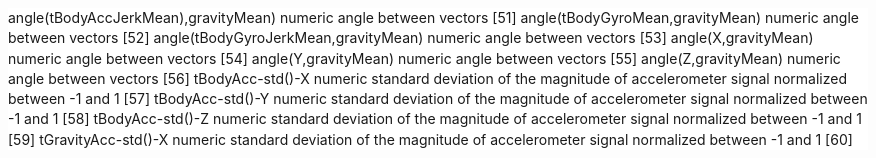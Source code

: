 <td align="left">angle(tBodyAccJerkMean),gravityMean)</td>
<td align="left">numeric</td>
<td align="left">angle between vectors</td>
</tr>
<tr class="odd">
<td align="left">[51]</td>
<td align="left">angle(tBodyGyroMean,gravityMean)</td>
<td align="left">numeric</td>
<td align="left">angle between vectors</td>
</tr>
<tr class="even">
<td align="left">[52]</td>
<td align="left">angle(tBodyGyroJerkMean,gravityMean)</td>
<td align="left">numeric</td>
<td align="left">angle between vectors</td>
</tr>
<tr class="odd">
<td align="left">[53]</td>
<td align="left">angle(X,gravityMean)</td>
<td align="left">numeric</td>
<td align="left">angle between vectors</td>
</tr>
<tr class="even">
<td align="left">[54]</td>
<td align="left">angle(Y,gravityMean)</td>
<td align="left">numeric</td>
<td align="left">angle between vectors</td>
</tr>
<tr class="odd">
<td align="left">[55]</td>
<td align="left">angle(Z,gravityMean)</td>
<td align="left">numeric</td>
<td align="left">angle between vectors</td>
</tr>
<tr class="even">
<td align="left">[56]</td>
<td align="left">tBodyAcc-std()-X</td>
<td align="left">numeric</td>
<td align="left">standard deviation of the magnitude of accelerometer signal normalized between -1 and 1</td>
</tr>
<tr class="odd">
<td align="left">[57]</td>
<td align="left">tBodyAcc-std()-Y</td>
<td align="left">numeric</td>
<td align="left">standard deviation of the magnitude of accelerometer signal normalized between -1 and 1</td>
</tr>
<tr class="even">
<td align="left">[58]</td>
<td align="left">tBodyAcc-std()-Z</td>
<td align="left">numeric</td>
<td align="left">standard deviation of the magnitude of accelerometer signal normalized between -1 and 1</td>
</tr>
<tr class="odd">
<td align="left">[59]</td>
<td align="left">tGravityAcc-std()-X</td>
<td align="left">numeric</td>
<td align="left">standard deviation of the magnitude of accelerometer signal normalized between -1 and 1</td>
</tr>
<tr class="even">
<td align="left">[60]</td>